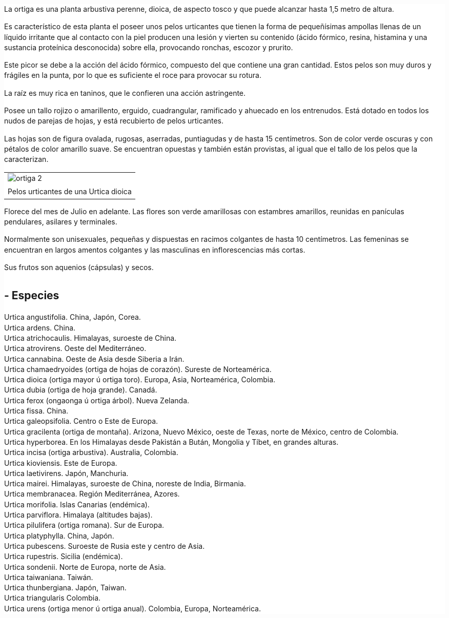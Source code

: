 La ortiga es una planta arbustiva perenne, dioica, de aspecto tosco y que puede alcanzar hasta 1,5 metro de altura.

Es característico de esta planta el poseer unos pelos urticantes que tienen la forma de pequeñísimas ampollas llenas de un líquido irritante que al contacto con la piel producen una lesión y vierten su contenido (ácido fórmico, resina, histamina y una sustancia proteínica desconocida) sobre ella, provocando ronchas, escozor y prurito.

Este picor se debe a la acción del ácido fórmico, compuesto del que contiene una gran cantidad. Estos pelos son muy duros y frágiles en la punta, por lo que es suficiente el roce para provocar su rotura.

La raíz es muy rica en taninos, que le confieren una acción astringente.

Posee un tallo rojizo o amarillento, erguido, cuadrangular, ramificado y ahuecado en los entrenudos. Está dotado en todos los nudos de parejas de hojas, y está recubierto de pelos urticantes.

Las hojas son de figura ovalada, rugosas, aserradas, puntiagudas y de hasta 15 centímetros. Son de color verde oscuras y con pétalos de color amarillo suave. Se encuentran opuestas y también están provistas, al igual que el tallo de los pelos que la caracterizan.

<table><tbody><tr><td><img src="http://descubrircorrientes.com.ar/2012/index.php/3307-geografia/6-fitogeografia/vegetacion-y-flora/images/fotos_de_geografia/ortiga%202.jpg" width="220" height="165" alt="ortiga 2"></td></tr><tr><td><span>Pelos urticantes de una Urtica dioica</span></td></tr></tbody></table>

Florece del mes de Julio en adelante. Las flores son verde amarillosas con estambres amarillos, reunidas en panículas pendulares, asilares y terminales.

Normalmente son unisexuales, pequeñas y dispuestas en racimos colgantes de hasta 10 centímetros. Las femeninas se encuentran en largos amentos colgantes y las masculinas en inflorescencias más cortas.

Sus frutos son aquenios (cápsulas) y secos.

## **\- Especies**

Urtica angustifolia. China, Japón, Corea.  
Urtica ardens. China.  
Urtica atrichocaulis. Himalayas, suroeste de China.  
Urtica atrovirens. Oeste del Mediterráneo.  
Urtica cannabina. Oeste de Asia desde Siberia a Irán.  
Urtica chamaedryoides (ortiga de hojas de corazón). Sureste de Norteamérica.  
Urtica dioica (ortiga mayor ú ortiga toro). Europa, Asia, Norteamérica, Colombia.  
Urtica dubia (ortiga de hoja grande). Canadá.  
Urtica ferox (ongaonga ú ortiga árbol). Nueva Zelanda.  
Urtica fissa. China.  
Urtica galeopsifolia. Centro o Este de Europa.  
Urtica gracilenta (ortiga de montaña). Arizona, Nuevo México, oeste de Texas, norte de México, centro de Colombia.  
Urtica hyperborea. En los Himalayas desde Pakistán a Bután, Mongolia y Tíbet, en grandes alturas.  
Urtica incisa (ortiga arbustiva). Australia, Colombia.  
Urtica kioviensis. Este de Europa.  
Urtica laetivirens. Japón, Manchuria.  
Urtica mairei. Himalayas, suroeste de China, noreste de India, Birmania.  
Urtica membranacea. Región Mediterránea, Azores.  
Urtica morifolia. Islas Canarias (endémica).  
Urtica parviflora. Himalaya (altitudes bajas).  
Urtica pilulifera (ortiga romana). Sur de Europa.  
Urtica platyphylla. China, Japón.  
Urtica pubescens. Suroeste de Rusia este y centro de Asia.  
Urtica rupestris. Sicilia (endémica).  
Urtica sondenii. Norte de Europa, norte de Asia.  
Urtica taiwaniana. Taiwán.  
Urtica thunbergiana. Japón, Taiwan.  
Urtica triangularis Colombia.  
Urtica urens (ortiga menor ú ortiga anual). Colombia, Europa, Norteamérica.
